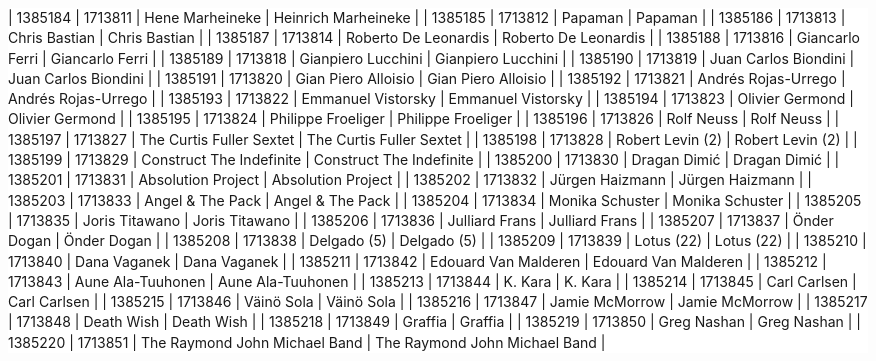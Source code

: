 | 1385184 | 1713811 | Hene Marheineke | Heinrich Marheineke |
| 1385185 | 1713812 | Papaman | Papaman |
| 1385186 | 1713813 | Chris Bastian | Chris Bastian |
| 1385187 | 1713814 | Roberto De Leonardis | Roberto De Leonardis |
| 1385188 | 1713816 | Giancarlo Ferri | Giancarlo Ferri |
| 1385189 | 1713818 | Gianpiero Lucchini | Gianpiero Lucchini |
| 1385190 | 1713819 | Juan Carlos Biondini | Juan Carlos Biondini |
| 1385191 | 1713820 | Gian Piero Alloisio | Gian Piero Alloisio |
| 1385192 | 1713821 | Andrés Rojas-Urrego | Andrés Rojas-Urrego |
| 1385193 | 1713822 | Emmanuel Vistorsky | Emmanuel Vistorsky |
| 1385194 | 1713823 | Olivier Germond | Olivier Germond |
| 1385195 | 1713824 | Philippe Froeliger | Philippe Froeliger |
| 1385196 | 1713826 | Rolf Neuss | Rolf Neuss |
| 1385197 | 1713827 | The Curtis Fuller Sextet | The Curtis Fuller Sextet |
| 1385198 | 1713828 | Robert Levin (2) | Robert Levin (2) |
| 1385199 | 1713829 | Construct The Indefinite | Construct The Indefinite |
| 1385200 | 1713830 | Dragan Dimić | Dragan Dimić |
| 1385201 | 1713831 | Absolution Project | Absolution Project |
| 1385202 | 1713832 | Jürgen Haizmann | Jürgen Haizmann |
| 1385203 | 1713833 | Angel & The Pack | Angel & The Pack |
| 1385204 | 1713834 | Monika Schuster | Monika Schuster |
| 1385205 | 1713835 | Joris Titawano | Joris Titawano |
| 1385206 | 1713836 | Julliard Frans | Julliard Frans |
| 1385207 | 1713837 | Önder Dogan | Önder Dogan |
| 1385208 | 1713838 | Delgado (5) | Delgado (5) |
| 1385209 | 1713839 | Lotus (22) | Lotus (22) |
| 1385210 | 1713840 | Dana Vaganek | Dana Vaganek |
| 1385211 | 1713842 | Edouard Van Malderen | Edouard Van Malderen |
| 1385212 | 1713843 | Aune Ala-Tuuhonen | Aune Ala-Tuuhonen |
| 1385213 | 1713844 | K. Kara | K. Kara |
| 1385214 | 1713845 | Carl Carlsen | Carl Carlsen |
| 1385215 | 1713846 | Väinö Sola | Väinö Sola |
| 1385216 | 1713847 | Jamie McMorrow | Jamie McMorrow |
| 1385217 | 1713848 | Death Wish | Death Wish |
| 1385218 | 1713849 | Graffia | Graffia |
| 1385219 | 1713850 | Greg Nashan | Greg Nashan |
| 1385220 | 1713851 | The Raymond John Michael Band | The Raymond John Michael Band |